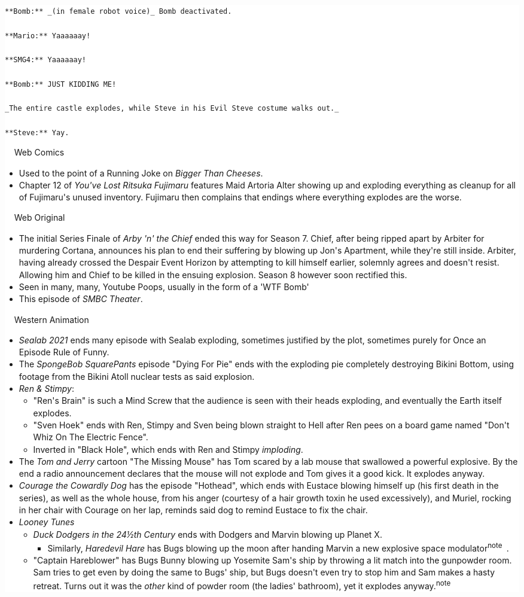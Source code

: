     **Bomb:** _(in female robot voice)_ Bomb deactivated.
    
    **Mario:** Yaaaaaay!
    
    **SMG4:** Yaaaaaay!
    
    **Bomb:** JUST KIDDING ME!
    
    _The entire castle explodes, while Steve in his Evil Steve costume walks out._
    
    **Steve:** Yay.
    

    Web Comics 

-   Used to the point of a Running Joke on _Bigger Than Cheeses_.
-   Chapter 12 of _You've Lost Ritsuka Fujimaru_ features Maid Artoria Alter showing up and exploding everything as cleanup for all of Fujimaru's unused inventory. Fujimaru then complains that endings where everything explodes are the worse.

    Web Original 

-   The initial Series Finale of _Arby 'n' the Chief_ ended this way for Season 7. Chief, after being ripped apart by Arbiter for murdering Cortana, announces his plan to end their suffering by blowing up Jon's Apartment, while they're still inside. Arbiter, having already crossed the Despair Event Horizon by attempting to kill himself earlier, solemnly agrees and doesn't resist. Allowing him and Chief to be killed in the ensuing explosion. Season 8 however soon rectified this.
-   Seen in many, many, Youtube Poops, usually in the form of a 'WTF Bomb'
-   This episode of _SMBC Theater_.

    Western Animation 

-   _Sealab 2021_ ends many episode with Sealab exploding, sometimes justified by the plot, sometimes purely for Once an Episode Rule of Funny.
-   The _SpongeBob SquarePants_ episode "Dying For Pie" ends with the exploding pie completely destroying Bikini Bottom, using footage from the Bikini Atoll nuclear tests as said explosion.
-   _Ren & Stimpy_:
    -   "Ren's Brain" is such a Mind Screw that the audience is seen with their heads exploding, and eventually the Earth itself explodes.
    -   "Sven Hoek" ends with Ren, Stimpy and Sven being blown straight to Hell after Ren pees on a board game named "Don't Whiz On The Electric Fence".
    -   Inverted in "Black Hole", which ends with Ren and Stimpy _imploding_.
-   The _Tom and Jerry_ cartoon "The Missing Mouse" has Tom scared by a lab mouse that swallowed a powerful explosive. By the end a radio announcement declares that the mouse will not explode and Tom gives it a good kick. It explodes anyway.
-   _Courage the Cowardly Dog_ has the episode "Hothead", which ends with Eustace blowing himself up (his first death in the series), as well as the whole house, from his anger (courtesy of a hair growth toxin he used excessively), and Muriel, rocking in her chair with Courage on her lap, reminds said dog to remind Eustace to fix the chair.
-   _Looney Tunes_
    -   _Duck Dodgers in the 24½th Century_ ends with Dodgers and Marvin blowing up Planet X.
        -   Similarly, _Haredevil Hare_ has Bugs blowing up the moon after handing Marvin a new explosive space modulator<sup>note&nbsp;</sup> .
    -   "Captain Hareblower" has Bugs Bunny blowing up Yosemite Sam's ship by throwing a lit match into the gunpowder room. Sam tries to get even by doing the same to Bugs' ship, but Bugs doesn't even try to stop him and Sam makes a hasty retreat. Turns out it was the _other_ kind of powder room (the ladies' bathroom), yet it explodes anyway.<sup>note&nbsp;</sup> 
        